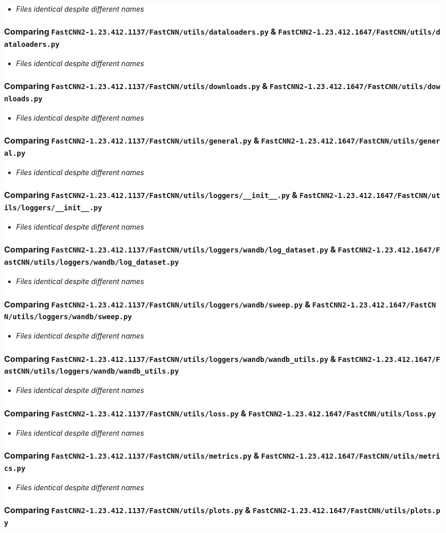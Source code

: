  * *Files identical despite different names*

### Comparing `FastCNN2-1.23.412.1137/FastCNN/utils/dataloaders.py` & `FastCNN2-1.23.412.1647/FastCNN/utils/dataloaders.py`

 * *Files identical despite different names*

### Comparing `FastCNN2-1.23.412.1137/FastCNN/utils/downloads.py` & `FastCNN2-1.23.412.1647/FastCNN/utils/downloads.py`

 * *Files identical despite different names*

### Comparing `FastCNN2-1.23.412.1137/FastCNN/utils/general.py` & `FastCNN2-1.23.412.1647/FastCNN/utils/general.py`

 * *Files identical despite different names*

### Comparing `FastCNN2-1.23.412.1137/FastCNN/utils/loggers/__init__.py` & `FastCNN2-1.23.412.1647/FastCNN/utils/loggers/__init__.py`

 * *Files identical despite different names*

### Comparing `FastCNN2-1.23.412.1137/FastCNN/utils/loggers/wandb/log_dataset.py` & `FastCNN2-1.23.412.1647/FastCNN/utils/loggers/wandb/log_dataset.py`

 * *Files identical despite different names*

### Comparing `FastCNN2-1.23.412.1137/FastCNN/utils/loggers/wandb/sweep.py` & `FastCNN2-1.23.412.1647/FastCNN/utils/loggers/wandb/sweep.py`

 * *Files identical despite different names*

### Comparing `FastCNN2-1.23.412.1137/FastCNN/utils/loggers/wandb/wandb_utils.py` & `FastCNN2-1.23.412.1647/FastCNN/utils/loggers/wandb/wandb_utils.py`

 * *Files identical despite different names*

### Comparing `FastCNN2-1.23.412.1137/FastCNN/utils/loss.py` & `FastCNN2-1.23.412.1647/FastCNN/utils/loss.py`

 * *Files identical despite different names*

### Comparing `FastCNN2-1.23.412.1137/FastCNN/utils/metrics.py` & `FastCNN2-1.23.412.1647/FastCNN/utils/metrics.py`

 * *Files identical despite different names*

### Comparing `FastCNN2-1.23.412.1137/FastCNN/utils/plots.py` & `FastCNN2-1.23.412.1647/FastCNN/utils/plots.py`

